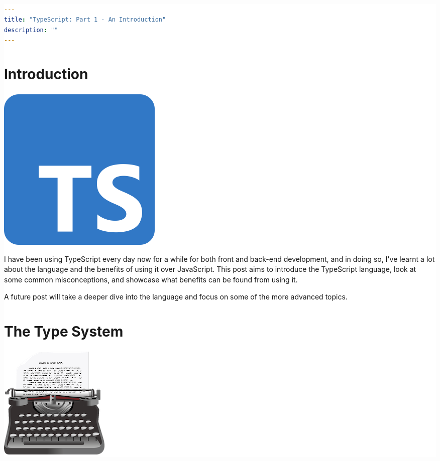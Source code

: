 ```yaml
---
title: "TypeScript: Part 1 - An Introduction"
description: ""
---
```


# Introduction

<div class="img-single-small">
  <img src="./images/typescript.png" alt="TypeScript logo" />
</div>

I have been using TypeScript every day now for a while for both front and back-end development, and in doing so, I've learnt a lot about the language and the benefits of using it over JavaScript. This post aims to introduce the TypeScript language, look at some common misconceptions, and showcase what benefits can be found from using it.

A future post will take a deeper dive into the language and focus on some of the more advanced topics.

# The Type System

<div class="img-single-small">
  <img src="./images/typewriter.png" alt="A typewriter" />
</div>
